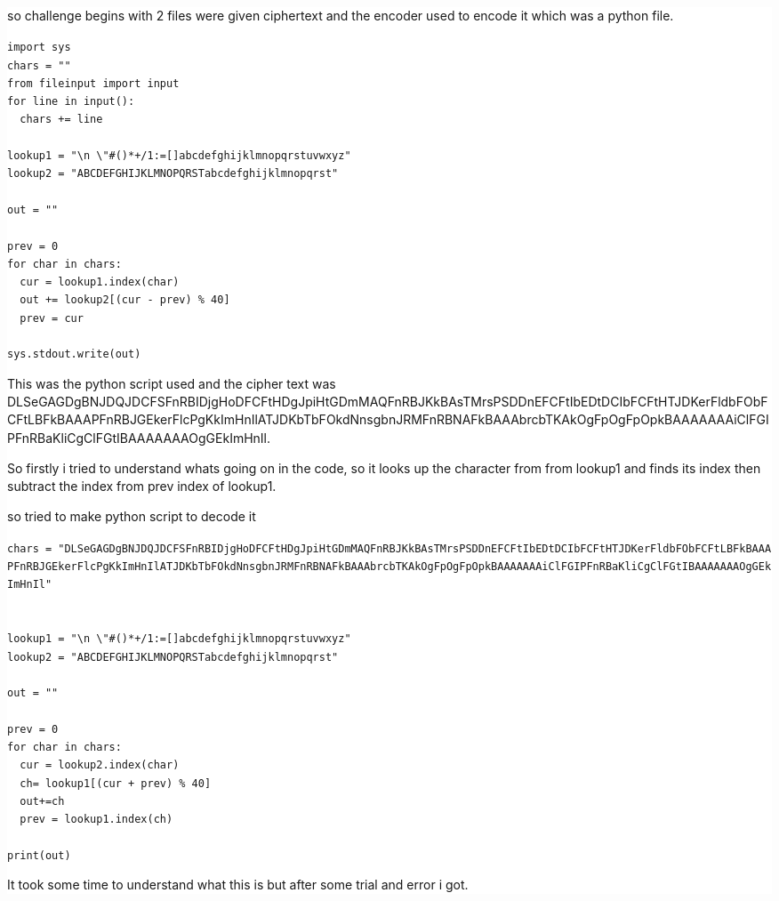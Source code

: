 so challenge begins with 2 files were given ciphertext and the encoder used to encode it which was a python file.

```
import sys
chars = ""
from fileinput import input
for line in input():
  chars += line

lookup1 = "\n \"#()*+/1:=[]abcdefghijklmnopqrstuvwxyz"
lookup2 = "ABCDEFGHIJKLMNOPQRSTabcdefghijklmnopqrst"

out = ""

prev = 0
for char in chars:
  cur = lookup1.index(char)
  out += lookup2[(cur - prev) % 40]
  prev = cur

sys.stdout.write(out)
```
This was the python script used and the cipher text was DLSeGAGDgBNJDQJDCFSFnRBIDjgHoDFCFtHDgJpiHtGDmMAQFnRBJKkBAsTMrsPSDDnEFCFtIbEDtDCIbFCFtHTJDKerFldbFObFCFtLBFkBAAAPFnRBJGEkerFlcPgKkImHnIlATJDKbTbFOkdNnsgbnJRMFnRBNAFkBAAAbrcbTKAkOgFpOgFpOpkBAAAAAAAiClFGIPFnRBaKliCgClFGtIBAAAAAAAOgGEkImHnIl.

So firstly i tried to understand whats going on in the code, so it looks up the character from from lookup1 and finds its index then subtract the index from prev index of lookup1. 

so tried to make python script to decode it

```
chars = "DLSeGAGDgBNJDQJDCFSFnRBIDjgHoDFCFtHDgJpiHtGDmMAQFnRBJKkBAsTMrsPSDDnEFCFtIbEDtDCIbFCFtHTJDKerFldbFObFCFtLBFkBAAAPFnRBJGEkerFlcPgKkImHnIlATJDKbTbFOkdNnsgbnJRMFnRBNAFkBAAAbrcbTKAkOgFpOgFpOpkBAAAAAAAiClFGIPFnRBaKliCgClFGtIBAAAAAAAOgGEkImHnIl"


lookup1 = "\n \"#()*+/1:=[]abcdefghijklmnopqrstuvwxyz"
lookup2 = "ABCDEFGHIJKLMNOPQRSTabcdefghijklmnopqrst"

out = ""

prev = 0
for char in chars:
  cur = lookup2.index(char)
  ch= lookup1[(cur + prev) % 40]
  out+=ch
  prev = lookup1.index(ch)

print(out)
```

It took some time to understand what this is but after some trial and error i got.
